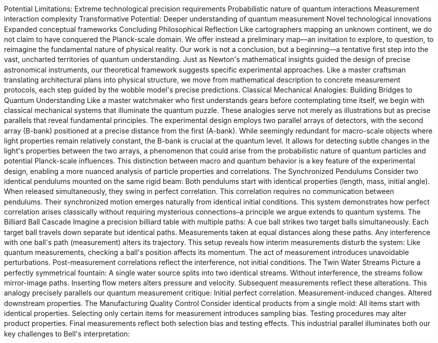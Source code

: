 Potential Limitations:
Extreme technological precision requirements
Probabilistic nature of quantum interactions
Measurement interaction complexity
Transformative Potential:
Deeper understanding of quantum measurement
Novel technological innovations
Expanded conceptual frameworks
Concluding Philosophical Reflection
Like cartographers mapping an unknown continent, we do not claim to have conquered the Planck-scale domain. We offer instead a preliminary map—an invitation to explore, to question, to reimagine the fundamental nature of physical reality.
Our work is not a conclusion, but a beginning—a tentative first step into the vast, uncharted territories of quantum understanding.
Just as Newton's mathematical insights guided the design of precise astronomical instruments, our theoretical framework suggests specific experimental approaches. Like a master craftsman translating architectural plans into physical structure, we move from mathematical description to concrete measurement protocols, each step guided by the wobble model's precise predictions.
Classical Mechanical Analogies: Building Bridges to Quantum Understanding
Like a master watchmaker who first understands gears before contemplating time itself, we begin with classical mechanical systems that illuminate the quantum puzzle. These analogies serve not merely as illustrations but as precise parallels that reveal fundamental principles.
The experimental design employs two parallel arrays of detectors, with the second array (B-bank) positioned at a precise distance from the first (A-bank). While seemingly redundant for macro-scale objects where light properties remain relatively constant, the B-bank is crucial at the quantum level. It allows for detecting subtle changes in the light's properties between the two arrays, a phenomenon that could arise from the probabilistic nature of quantum particles and potential Planck-scale influences. This distinction between macro and quantum behavior is a key feature of the experimental design, enabling a more nuanced analysis of particle properties and correlations.
The Synchronized Pendulums
Consider two identical pendulums mounted on the same rigid beam:
Both pendulums start with identical properties (length, mass, initial angle).
When released simultaneously, they swing in perfect correlation.
This correlation requires no communication between pendulums.
Their synchronized motion emerges naturally from identical initial conditions.
This system demonstrates how perfect correlation arises classically without requiring mysterious connections–a principle we argue extends to quantum systems.
The Billiard Ball Cascade
Imagine a precision billiard table with multiple paths:
A cue ball strikes two target balls simultaneously.
Each target ball travels down separate but identical paths.
Measurements taken at equal distances along these paths.
Any interference with one ball's path (measurement) alters its trajectory.
This setup reveals how interim measurements disturb the system:
Like quantum measurements, checking a ball's position affects its momentum.
The act of measurement introduces unavoidable perturbations.
Post-measurement correlations reflect the interference, not initial conditions.
The Twin Water Streams
Picture a perfectly symmetrical fountain:
A single water source splits into two identical streams.
Without interference, the streams follow mirror-image paths.
Inserting flow meters alters pressure and velocity.
Subsequent measurements reflect these alterations.
This analogy precisely parallels our quantum measurement critique:
Initial perfect correlation.
Measurement-induced changes.
Altered downstream properties.
The Manufacturing Quality Control
Consider identical products from a single mold:
All items start with identical properties.
Selecting only certain items for measurement introduces sampling bias.
Testing procedures may alter product properties.
Final measurements reflect both selection bias and testing effects.
This industrial parallel illuminates both our key challenges to Bell's interpretation: